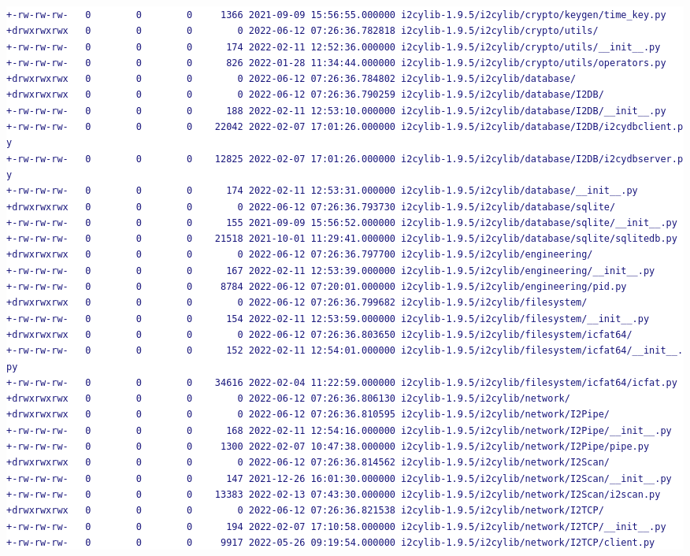 ```diff
+-rw-rw-rw-   0        0        0     1366 2021-09-09 15:56:55.000000 i2cylib-1.9.5/i2cylib/crypto/keygen/time_key.py
+drwxrwxrwx   0        0        0        0 2022-06-12 07:26:36.782818 i2cylib-1.9.5/i2cylib/crypto/utils/
+-rw-rw-rw-   0        0        0      174 2022-02-11 12:52:36.000000 i2cylib-1.9.5/i2cylib/crypto/utils/__init__.py
+-rw-rw-rw-   0        0        0      826 2022-01-28 11:34:44.000000 i2cylib-1.9.5/i2cylib/crypto/utils/operators.py
+drwxrwxrwx   0        0        0        0 2022-06-12 07:26:36.784802 i2cylib-1.9.5/i2cylib/database/
+drwxrwxrwx   0        0        0        0 2022-06-12 07:26:36.790259 i2cylib-1.9.5/i2cylib/database/I2DB/
+-rw-rw-rw-   0        0        0      188 2022-02-11 12:53:10.000000 i2cylib-1.9.5/i2cylib/database/I2DB/__init__.py
+-rw-rw-rw-   0        0        0    22042 2022-02-07 17:01:26.000000 i2cylib-1.9.5/i2cylib/database/I2DB/i2cydbclient.py
+-rw-rw-rw-   0        0        0    12825 2022-02-07 17:01:26.000000 i2cylib-1.9.5/i2cylib/database/I2DB/i2cydbserver.py
+-rw-rw-rw-   0        0        0      174 2022-02-11 12:53:31.000000 i2cylib-1.9.5/i2cylib/database/__init__.py
+drwxrwxrwx   0        0        0        0 2022-06-12 07:26:36.793730 i2cylib-1.9.5/i2cylib/database/sqlite/
+-rw-rw-rw-   0        0        0      155 2021-09-09 15:56:52.000000 i2cylib-1.9.5/i2cylib/database/sqlite/__init__.py
+-rw-rw-rw-   0        0        0    21518 2021-10-01 11:29:41.000000 i2cylib-1.9.5/i2cylib/database/sqlite/sqlitedb.py
+drwxrwxrwx   0        0        0        0 2022-06-12 07:26:36.797700 i2cylib-1.9.5/i2cylib/engineering/
+-rw-rw-rw-   0        0        0      167 2022-02-11 12:53:39.000000 i2cylib-1.9.5/i2cylib/engineering/__init__.py
+-rw-rw-rw-   0        0        0     8784 2022-06-12 07:20:01.000000 i2cylib-1.9.5/i2cylib/engineering/pid.py
+drwxrwxrwx   0        0        0        0 2022-06-12 07:26:36.799682 i2cylib-1.9.5/i2cylib/filesystem/
+-rw-rw-rw-   0        0        0      154 2022-02-11 12:53:59.000000 i2cylib-1.9.5/i2cylib/filesystem/__init__.py
+drwxrwxrwx   0        0        0        0 2022-06-12 07:26:36.803650 i2cylib-1.9.5/i2cylib/filesystem/icfat64/
+-rw-rw-rw-   0        0        0      152 2022-02-11 12:54:01.000000 i2cylib-1.9.5/i2cylib/filesystem/icfat64/__init__.py
+-rw-rw-rw-   0        0        0    34616 2022-02-04 11:22:59.000000 i2cylib-1.9.5/i2cylib/filesystem/icfat64/icfat.py
+drwxrwxrwx   0        0        0        0 2022-06-12 07:26:36.806130 i2cylib-1.9.5/i2cylib/network/
+drwxrwxrwx   0        0        0        0 2022-06-12 07:26:36.810595 i2cylib-1.9.5/i2cylib/network/I2Pipe/
+-rw-rw-rw-   0        0        0      168 2022-02-11 12:54:16.000000 i2cylib-1.9.5/i2cylib/network/I2Pipe/__init__.py
+-rw-rw-rw-   0        0        0     1300 2022-02-07 10:47:38.000000 i2cylib-1.9.5/i2cylib/network/I2Pipe/pipe.py
+drwxrwxrwx   0        0        0        0 2022-06-12 07:26:36.814562 i2cylib-1.9.5/i2cylib/network/I2Scan/
+-rw-rw-rw-   0        0        0      147 2021-12-26 16:01:30.000000 i2cylib-1.9.5/i2cylib/network/I2Scan/__init__.py
+-rw-rw-rw-   0        0        0    13383 2022-02-13 07:43:30.000000 i2cylib-1.9.5/i2cylib/network/I2Scan/i2scan.py
+drwxrwxrwx   0        0        0        0 2022-06-12 07:26:36.821538 i2cylib-1.9.5/i2cylib/network/I2TCP/
+-rw-rw-rw-   0        0        0      194 2022-02-07 17:10:58.000000 i2cylib-1.9.5/i2cylib/network/I2TCP/__init__.py
+-rw-rw-rw-   0        0        0     9917 2022-05-26 09:19:54.000000 i2cylib-1.9.5/i2cylib/network/I2TCP/client.py
```